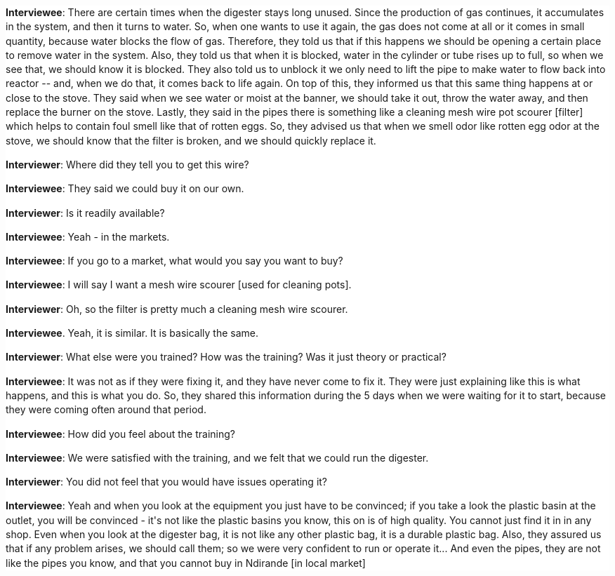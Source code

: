 **Interviewee**: There are certain times when the digester stays long
unused. Since the production of gas continues, it accumulates in the
system, and then it turns to water. So, when one wants to use it again,
the gas does not come at all or it comes in small quantity, because
water blocks the flow of gas. Therefore, they told us that if this
happens we should be opening a certain place to remove water in the
system. Also, they told us that when it is blocked, water in the
cylinder or tube rises up to full, so when we see that, we should know
it is blocked. They also told us to unblock it we only need to lift the
pipe to make water to flow back into reactor -- and, when we do that, it
comes back to life again. On top of this, they informed us that this
same thing happens at or close to the stove. They said when we see water
or moist at the banner, we should take it out, throw the water away, and
then replace the burner on the stove. Lastly, they said in the pipes
there is something like a cleaning mesh wire pot scourer \[filter\]
which helps to contain foul smell like that of rotten eggs. So, they
advised us that when we smell odor like rotten egg odor at the stove, we
should know that the filter is broken, and we should quickly replace it.

**Interviewer**: Where did they tell you to get this wire?

**Interviewee**: They said we could buy it on our own.

**Interviewer**: Is it readily available?

**Interviewee**: Yeah - in the markets.

**Interviewee**: If you go to a market, what would you say you want to
buy?

**Interviewee**: I will say I want a mesh wire scourer \[used for
cleaning pots\].

**Interviewer**: Oh, so the filter is pretty much a cleaning mesh wire
scourer.

**Interviewee**. Yeah, it is similar. It is basically the same.

**Interviewer**: What else were you trained? How was the training? Was
it just theory or practical?

**Interviewee**: It was not as if they were fixing it, and they have
never come to fix it. They were just explaining like this is what
happens, and this is what you do. So, they shared this information
during the 5 days when we were waiting for it to start, because they
were coming often around that period.

**Interviewee**: How did you feel about the training?

**Interviewee**: We were satisfied with the training, and we felt that
we could run the digester.

**Interviewer**: You did not feel that you would have issues operating
it?

**Interviewee**: Yeah and when you look at the equipment you just have
to be convinced; if you take a look the plastic basin at the outlet, you
will be convinced - it's not like the plastic basins you know, this on
is of high quality. You cannot just find it in in any shop. Even when
you look at the digester bag, it is not like any other plastic bag, it
is a durable plastic bag. Also, they assured us that if any problem
arises, we should call them; so we were very confident to run or operate
it... And even the pipes, they are not like the pipes you know, and that
you cannot buy in Ndirande \[in local market\]
